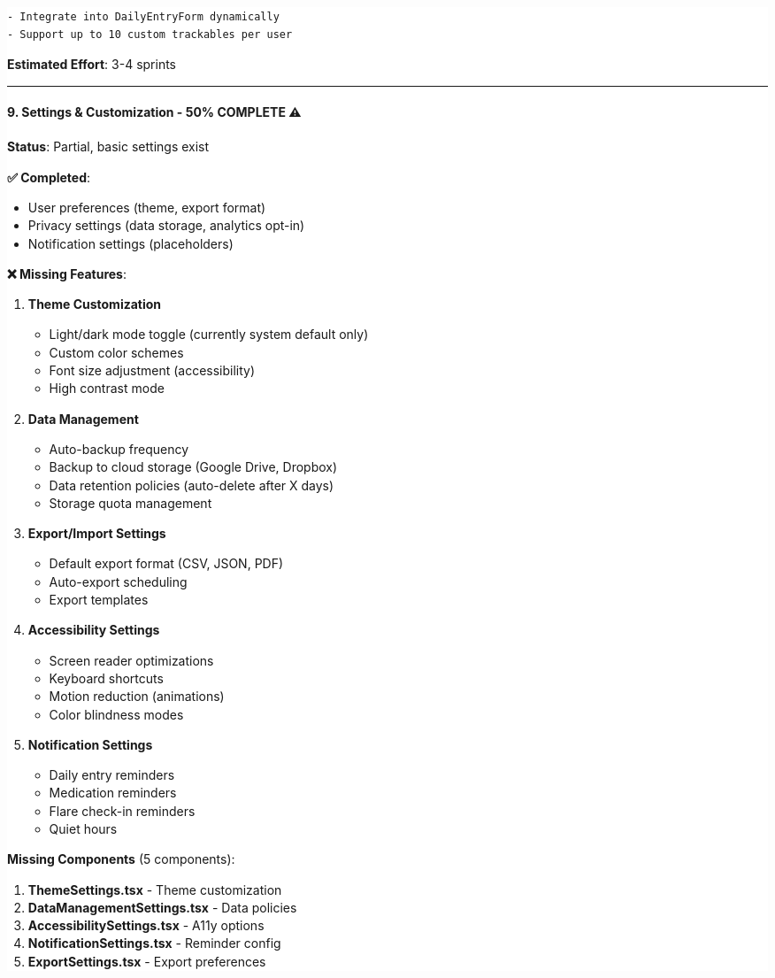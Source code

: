 ```
- Integrate into DailyEntryForm dynamically
- Support up to 10 custom trackables per user
```

**Estimated Effort**: 3-4 sprints

---

#### 9. Settings & Customization - 50% COMPLETE ⚠️

**Status**: Partial, basic settings exist

**✅ Completed**:
- User preferences (theme, export format)
- Privacy settings (data storage, analytics opt-in)
- Notification settings (placeholders)

**❌ Missing Features**:

1. **Theme Customization**
   - Light/dark mode toggle (currently system default only)
   - Custom color schemes
   - Font size adjustment (accessibility)
   - High contrast mode

2. **Data Management**
   - Auto-backup frequency
   - Backup to cloud storage (Google Drive, Dropbox)
   - Data retention policies (auto-delete after X days)
   - Storage quota management

3. **Export/Import Settings**
   - Default export format (CSV, JSON, PDF)
   - Auto-export scheduling
   - Export templates

4. **Accessibility Settings**
   - Screen reader optimizations
   - Keyboard shortcuts
   - Motion reduction (animations)
   - Color blindness modes

5. **Notification Settings**
   - Daily entry reminders
   - Medication reminders
   - Flare check-in reminders
   - Quiet hours

**Missing Components** (5 components):

1. **ThemeSettings.tsx** - Theme customization
2. **DataManagementSettings.tsx** - Data policies
3. **AccessibilitySettings.tsx** - A11y options
4. **NotificationSettings.tsx** - Reminder config
5. **ExportSettings.tsx** - Export preferences
